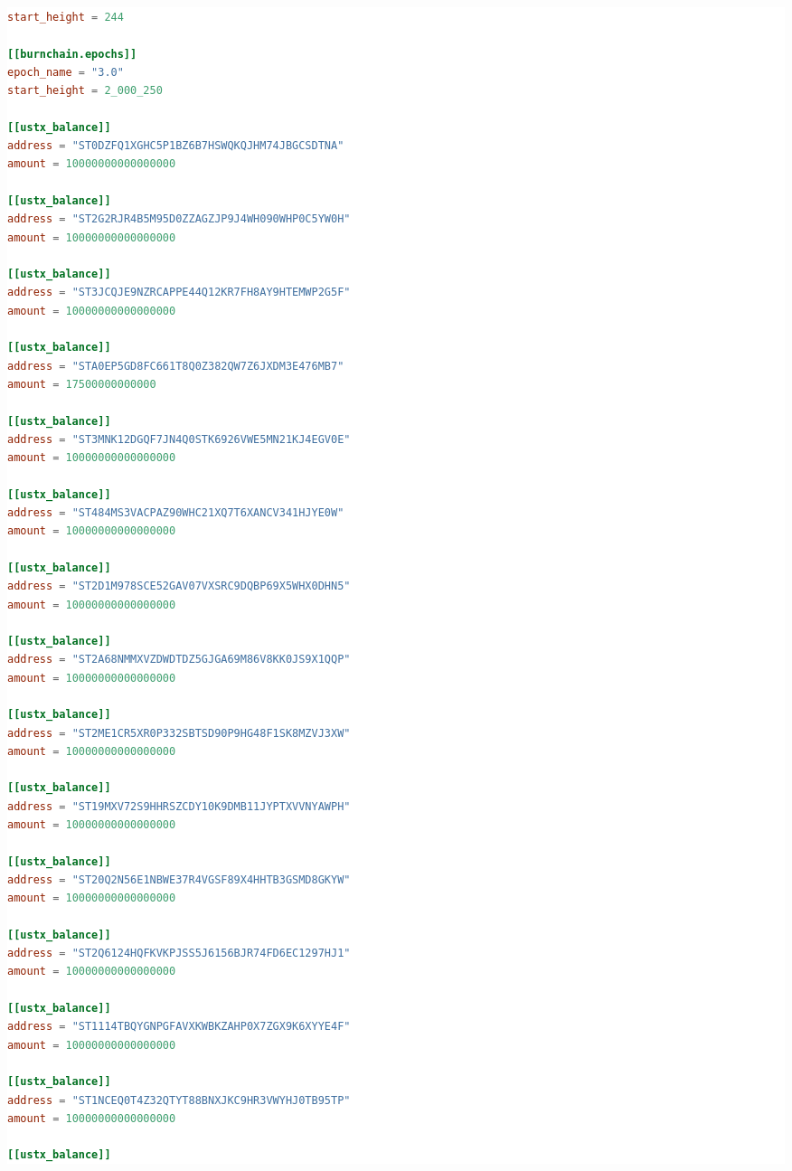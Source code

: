 ```toml
start_height = 244

[[burnchain.epochs]]
epoch_name = "3.0"
start_height = 2_000_250

[[ustx_balance]]
address = "ST0DZFQ1XGHC5P1BZ6B7HSWQKQJHM74JBGCSDTNA"
amount = 10000000000000000

[[ustx_balance]]
address = "ST2G2RJR4B5M95D0ZZAGZJP9J4WH090WHP0C5YW0H"
amount = 10000000000000000

[[ustx_balance]]
address = "ST3JCQJE9NZRCAPPE44Q12KR7FH8AY9HTEMWP2G5F"
amount = 10000000000000000

[[ustx_balance]]
address = "STA0EP5GD8FC661T8Q0Z382QW7Z6JXDM3E476MB7"
amount = 17500000000000

[[ustx_balance]]
address = "ST3MNK12DGQF7JN4Q0STK6926VWE5MN21KJ4EGV0E"
amount = 10000000000000000

[[ustx_balance]]
address = "ST484MS3VACPAZ90WHC21XQ7T6XANCV341HJYE0W"
amount = 10000000000000000

[[ustx_balance]]
address = "ST2D1M978SCE52GAV07VXSRC9DQBP69X5WHX0DHN5"
amount = 10000000000000000

[[ustx_balance]]
address = "ST2A68NMMXVZDWDTDZ5GJGA69M86V8KK0JS9X1QQP"
amount = 10000000000000000

[[ustx_balance]]
address = "ST2ME1CR5XR0P332SBTSD90P9HG48F1SK8MZVJ3XW"
amount = 10000000000000000

[[ustx_balance]]
address = "ST19MXV72S9HHRSZCDY10K9DMB11JYPTXVVNYAWPH"
amount = 10000000000000000

[[ustx_balance]]
address = "ST20Q2N56E1NBWE37R4VGSF89X4HHTB3GSMD8GKYW"
amount = 10000000000000000

[[ustx_balance]]
address = "ST2Q6124HQFKVKPJSS5J6156BJR74FD6EC1297HJ1"
amount = 10000000000000000

[[ustx_balance]]
address = "ST1114TBQYGNPGFAVXKWBKZAHP0X7ZGX9K6XYYE4F"
amount = 10000000000000000

[[ustx_balance]]
address = "ST1NCEQ0T4Z32QTYT88BNXJKC9HR3VWYHJ0TB95TP"
amount = 10000000000000000

[[ustx_balance]]
```